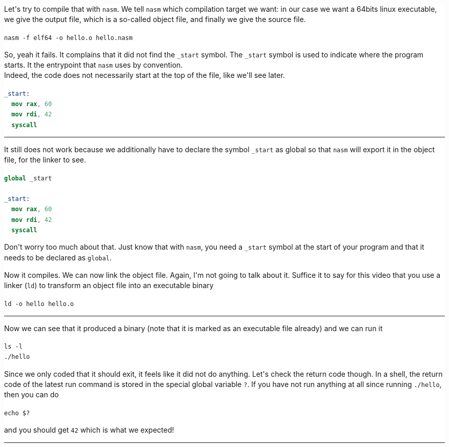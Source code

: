 
Let's try to compile that with `nasm`. We tell `nasm` which compilation target we want: in our case
we want a 64bits linux executable, we give the output file, which is a so-called object file, and
finally we give the source file.  

```shell
nasm -f elf64 -o hello.o hello.nasm
```
So, yeah it fails. It complains that it did not find the `_start` symbol. The `_start` symbol is
used to indicate where the program starts. It the entrypoint that `nasm` uses by convention.  
Indeed, the code does not necessarily start at the top of the file, like we'll see later.

```nasm
_start:
  mov rax, 60
  mov rdi, 42
  syscall
```

---

It still does not work because we additionally have to declare the symbol `_start` as global so that
`nasm` will export it in the object file, for the linker to see.


```nasm
global _start

_start:
  mov rax, 60
  mov rdi, 42
  syscall
```

Don't worry too much about that. Just know that with `nasm`, you need a `_start` symbol at the start
of your program and that it needs to be declared as `global`.

Now it compiles. We can now link the object file. Again, I'm not going to talk about it. Suffice it
to say for this video that you use a linker (`ld`) to transform an object file into an executable
binary

```shell
ld -o hello hello.o
```

---

Now we can see that it produced a binary (note that it is marked as an executable file already) and
we can run it

```shell
ls -l
./hello
```

Since we only coded that it should exit, it feels like it did not do anything. Let's check the
return code though. In a shell, the return code of the latest run command is stored in the special
global variable `?`. If you have not run anything at all since running `./hello`, then you can do
```shell
echo $?
```
and you should get `42` which is what we expected!

---